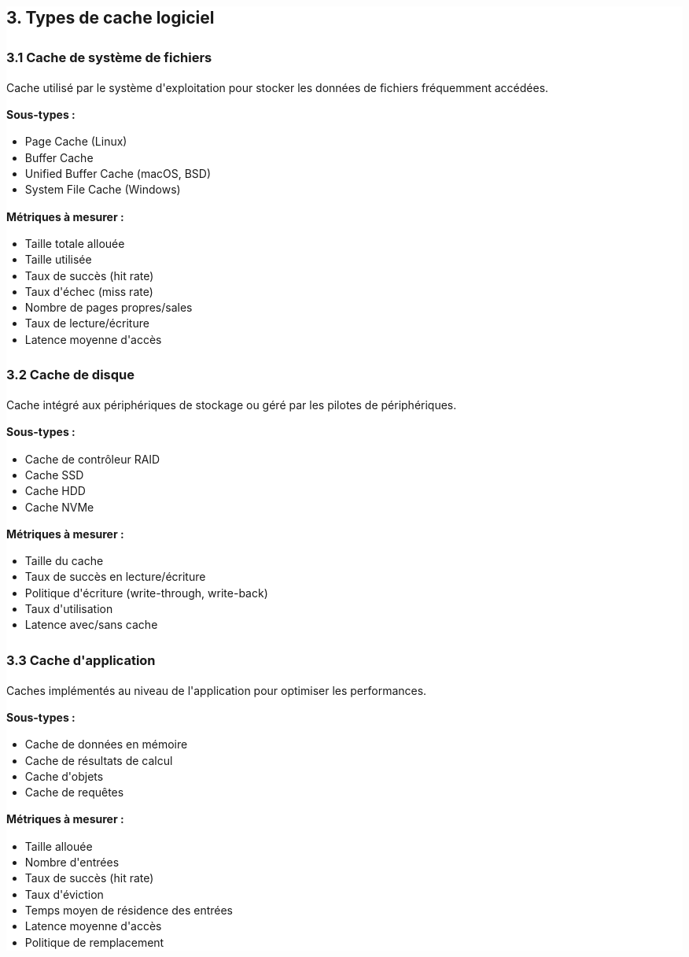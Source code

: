 ## 3. Types de cache logiciel

### 3.1 Cache de système de fichiers

Cache utilisé par le système d'exploitation pour stocker les données de fichiers fréquemment accédées.

**Sous-types :**
- Page Cache (Linux)
- Buffer Cache
- Unified Buffer Cache (macOS, BSD)
- System File Cache (Windows)

**Métriques à mesurer :**
- Taille totale allouée
- Taille utilisée
- Taux de succès (hit rate)
- Taux d'échec (miss rate)
- Nombre de pages propres/sales
- Taux de lecture/écriture
- Latence moyenne d'accès

### 3.2 Cache de disque

Cache intégré aux périphériques de stockage ou géré par les pilotes de périphériques.

**Sous-types :**
- Cache de contrôleur RAID
- Cache SSD
- Cache HDD
- Cache NVMe

**Métriques à mesurer :**
- Taille du cache
- Taux de succès en lecture/écriture
- Politique d'écriture (write-through, write-back)
- Taux d'utilisation
- Latence avec/sans cache

### 3.3 Cache d'application

Caches implémentés au niveau de l'application pour optimiser les performances.

**Sous-types :**
- Cache de données en mémoire
- Cache de résultats de calcul
- Cache d'objets
- Cache de requêtes

**Métriques à mesurer :**
- Taille allouée
- Nombre d'entrées
- Taux de succès (hit rate)
- Taux d'éviction
- Temps moyen de résidence des entrées
- Latence moyenne d'accès
- Politique de remplacement
